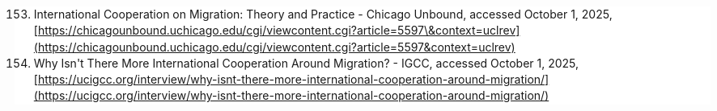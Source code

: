 153. International Cooperation on Migration: Theory and Practice \- Chicago Unbound, accessed October 1, 2025, [https://chicagounbound.uchicago.edu/cgi/viewcontent.cgi?article=5597\&context=uclrev](https://chicagounbound.uchicago.edu/cgi/viewcontent.cgi?article=5597&context=uclrev)  
154. Why Isn't There More International Cooperation Around Migration? \- IGCC, accessed October 1, 2025, [https://ucigcc.org/interview/why-isnt-there-more-international-cooperation-around-migration/](https://ucigcc.org/interview/why-isnt-there-more-international-cooperation-around-migration/)